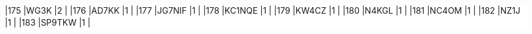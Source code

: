 |175  |WG3K        |2   |
|176  |AD7KK       |1   |
|177  |JG7NIF      |1   |
|178  |KC1NQE      |1   |
|179  |KW4CZ       |1   |
|180  |N4KGL       |1   |
|181  |NC4OM       |1   |
|182  |NZ1J        |1   |
|183  |SP9TKW      |1   |
